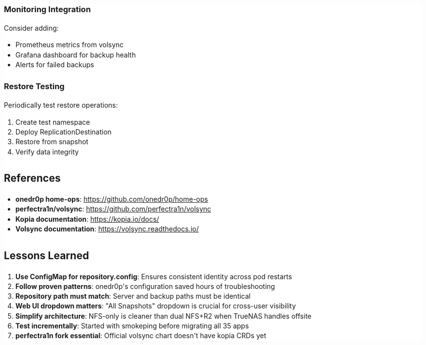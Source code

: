 ### Monitoring Integration

Consider adding:
- Prometheus metrics from volsync
- Grafana dashboard for backup health
- Alerts for failed backups

### Restore Testing

Periodically test restore operations:
1. Create test namespace
2. Deploy ReplicationDestination
3. Restore from snapshot
4. Verify data integrity

## References

- **onedr0p home-ops**: https://github.com/onedr0p/home-ops
- **perfectra1n/volsync**: https://github.com/perfectra1n/volsync
- **Kopia documentation**: https://kopia.io/docs/
- **Volsync documentation**: https://volsync.readthedocs.io/

## Lessons Learned

1. **Use ConfigMap for repository.config**: Ensures consistent identity across pod restarts
2. **Follow proven patterns**: onedr0p's configuration saved hours of troubleshooting
3. **Repository path must match**: Server and backup paths must be identical
4. **Web UI dropdown matters**: "All Snapshots" dropdown is crucial for cross-user visibility
5. **Simplify architecture**: NFS-only is cleaner than dual NFS+R2 when TrueNAS handles offsite
6. **Test incrementally**: Started with smokeping before migrating all 35 apps
7. **perfectra1n fork essential**: Official volsync chart doesn't have kopia CRDs yet
